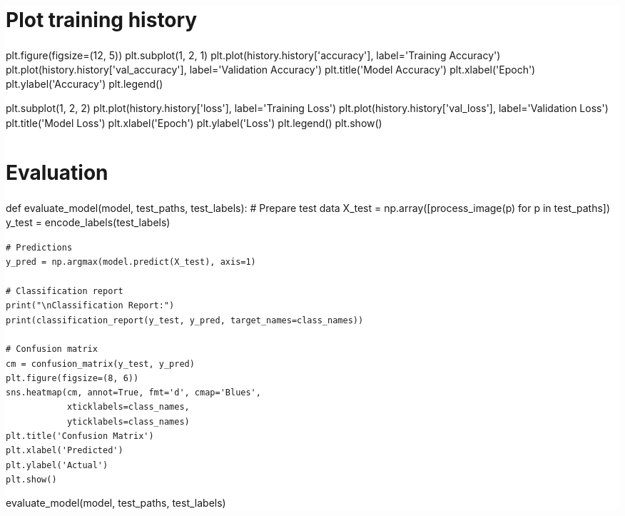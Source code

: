 # Plot training history
plt.figure(figsize=(12, 5))
plt.subplot(1, 2, 1)
plt.plot(history.history['accuracy'], label='Training Accuracy')
plt.plot(history.history['val_accuracy'], label='Validation Accuracy')
plt.title('Model Accuracy')
plt.xlabel('Epoch')
plt.ylabel('Accuracy')
plt.legend()

plt.subplot(1, 2, 2)
plt.plot(history.history['loss'], label='Training Loss')
plt.plot(history.history['val_loss'], label='Validation Loss')
plt.title('Model Loss')
plt.xlabel('Epoch')
plt.ylabel('Loss')
plt.legend()
plt.show()

# Evaluation
def evaluate_model(model, test_paths, test_labels):
    # Prepare test data
    X_test = np.array([process_image(p) for p in test_paths])
    y_test = encode_labels(test_labels)

    # Predictions
    y_pred = np.argmax(model.predict(X_test), axis=1)

    # Classification report
    print("\nClassification Report:")
    print(classification_report(y_test, y_pred, target_names=class_names))

    # Confusion matrix
    cm = confusion_matrix(y_test, y_pred)
    plt.figure(figsize=(8, 6))
    sns.heatmap(cm, annot=True, fmt='d', cmap='Blues',
                xticklabels=class_names,
                yticklabels=class_names)
    plt.title('Confusion Matrix')
    plt.xlabel('Predicted')
    plt.ylabel('Actual')
    plt.show()

evaluate_model(model, test_paths, test_labels)
